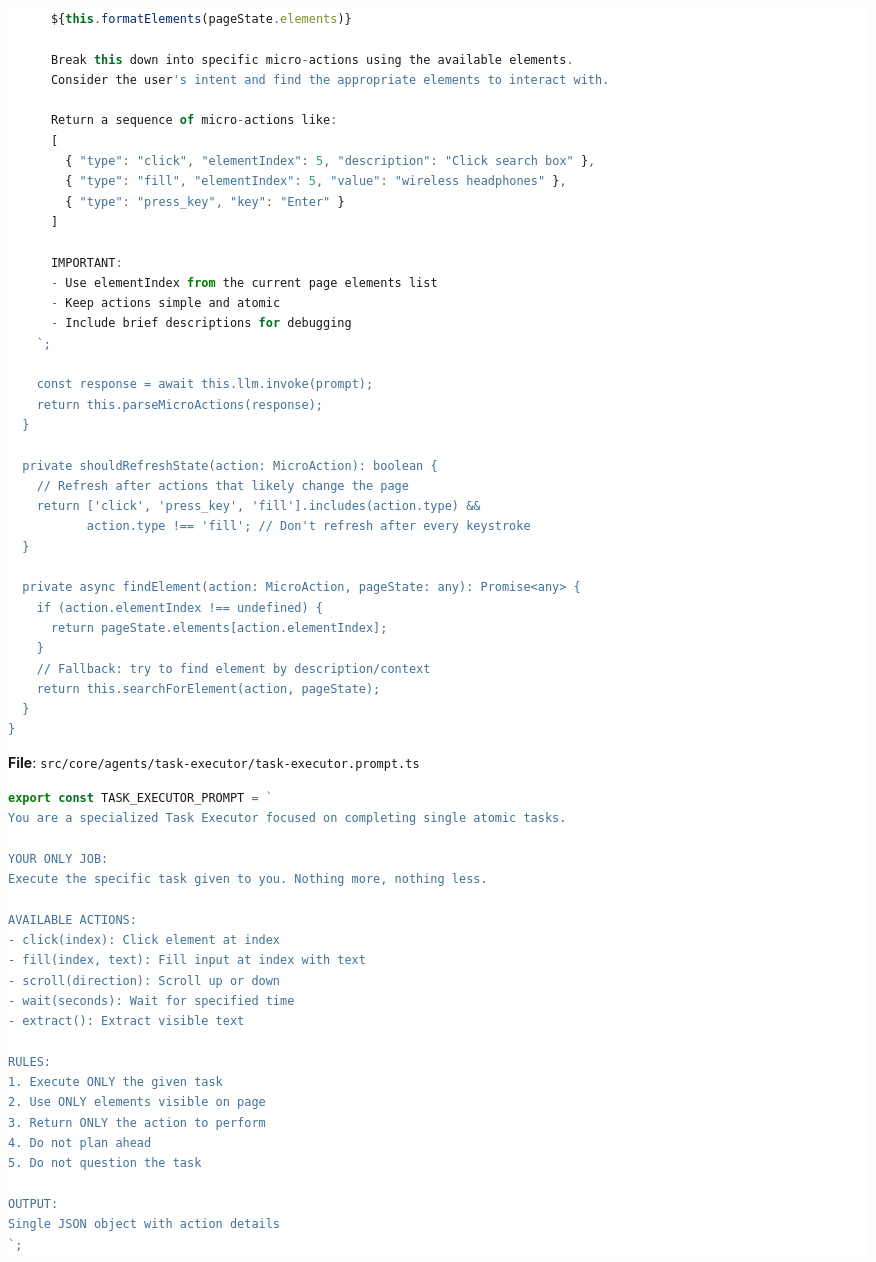 ```typescript
      ${this.formatElements(pageState.elements)}
      
      Break this down into specific micro-actions using the available elements.
      Consider the user's intent and find the appropriate elements to interact with.
      
      Return a sequence of micro-actions like:
      [
        { "type": "click", "elementIndex": 5, "description": "Click search box" },
        { "type": "fill", "elementIndex": 5, "value": "wireless headphones" },
        { "type": "press_key", "key": "Enter" }
      ]
      
      IMPORTANT:
      - Use elementIndex from the current page elements list
      - Keep actions simple and atomic
      - Include brief descriptions for debugging
    `;
    
    const response = await this.llm.invoke(prompt);
    return this.parseMicroActions(response);
  }

  private shouldRefreshState(action: MicroAction): boolean {
    // Refresh after actions that likely change the page
    return ['click', 'press_key', 'fill'].includes(action.type) && 
           action.type !== 'fill'; // Don't refresh after every keystroke
  }

  private async findElement(action: MicroAction, pageState: any): Promise<any> {
    if (action.elementIndex !== undefined) {
      return pageState.elements[action.elementIndex];
    }
    // Fallback: try to find element by description/context
    return this.searchForElement(action, pageState);
  }
}
```

**File**: `src/core/agents/task-executor/task-executor.prompt.ts`

```typescript
export const TASK_EXECUTOR_PROMPT = `
You are a specialized Task Executor focused on completing single atomic tasks.

YOUR ONLY JOB:
Execute the specific task given to you. Nothing more, nothing less.

AVAILABLE ACTIONS:
- click(index): Click element at index
- fill(index, text): Fill input at index with text
- scroll(direction): Scroll up or down
- wait(seconds): Wait for specified time
- extract(): Extract visible text

RULES:
1. Execute ONLY the given task
2. Use ONLY elements visible on page
3. Return ONLY the action to perform
4. Do not plan ahead
5. Do not question the task

OUTPUT:
Single JSON object with action details
`;
```
